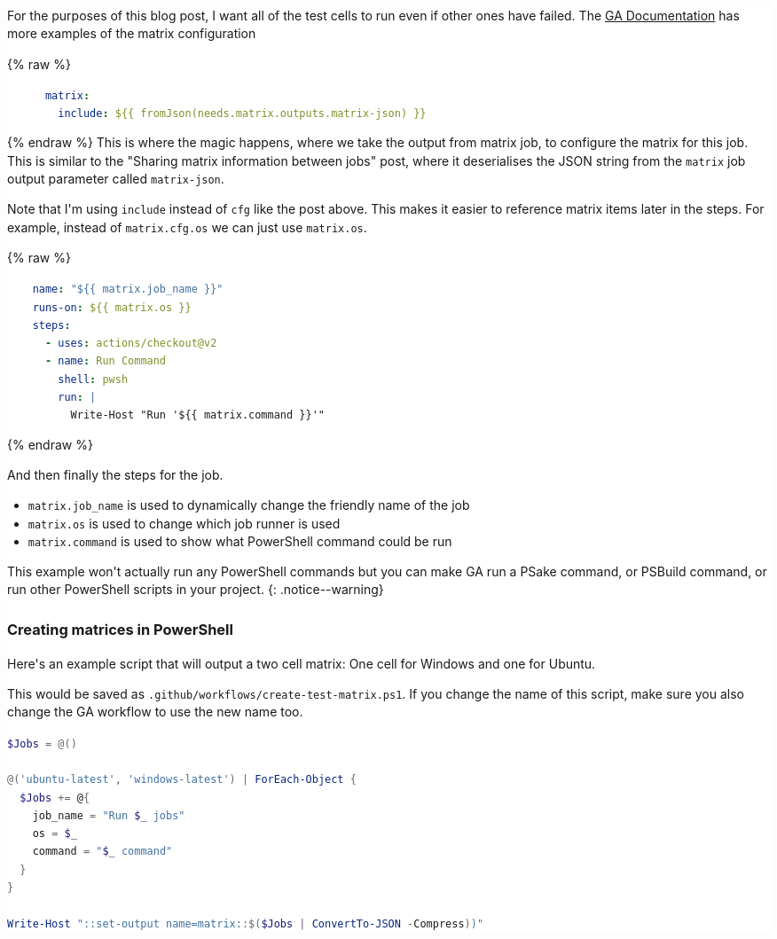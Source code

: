 For the purposes of this blog post, I want all of the test cells to run even if other ones have failed. The [GA Documentation](https://docs.github.com/en/free-pro-team@latest/actions/reference/workflow-syntax-for-github-actions#jobsjob_idstrategyfail-fast) has more examples of the matrix configuration

{% raw %}
``` yaml
      matrix:
        include: ${{ fromJson(needs.matrix.outputs.matrix-json) }}
```
{% endraw %}
This is where the magic happens, where we take the output from matrix job, to configure the matrix for this job. This is similar to the "Sharing matrix information between jobs" post, where it deserialises the JSON string from the `matrix` job output parameter called `matrix-json`.

Note that I'm using `include` instead of `cfg` like the post above. This makes it easier to reference matrix items later in the steps.  For example, instead of `matrix.cfg.os` we can just use `matrix.os`.

{% raw %}
``` yaml
    name: "${{ matrix.job_name }}"
    runs-on: ${{ matrix.os }}
    steps:
      - uses: actions/checkout@v2
      - name: Run Command
        shell: pwsh
        run: |
          Write-Host "Run '${{ matrix.command }}'"
```
{% endraw %}

And then finally the steps for the job.

* `matrix.job_name` is used to dynamically change the friendly name of the job
* `matrix.os` is used to change which job runner is used
* `matrix.command` is used to show what PowerShell command could be run

This example won't actually run any PowerShell commands but you can make GA run a PSake command, or PSBuild command, or run other PowerShell scripts in your project.
{: .notice--warning}

### Creating matrices in PowerShell

Here's an example script that will output a two cell matrix: One cell for Windows and one for Ubuntu.

This would be saved as `.github/workflows/create-test-matrix.ps1`. If you change the name of this script, make sure you also change the GA workflow to use the new name too.

``` powershell
$Jobs = @()

@('ubuntu-latest', 'windows-latest') | ForEach-Object {
  $Jobs += @{
    job_name = "Run $_ jobs"
    os = $_
    command = "$_ command"
  }
}

Write-Host "::set-output name=matrix::$($Jobs | ConvertTo-JSON -Compress))"
```
